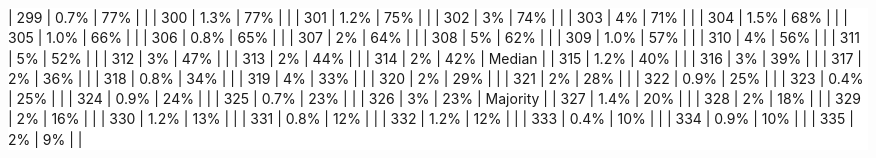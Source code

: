 | 299 | 0.7% | 77% |  |
| 300 | 1.3% | 77% |  |
| 301 | 1.2% | 75% |  |
| 302 | 3% | 74% |  |
| 303 | 4% | 71% |  |
| 304 | 1.5% | 68% |  |
| 305 | 1.0% | 66% |  |
| 306 | 0.8% | 65% |  |
| 307 | 2% | 64% |  |
| 308 | 5% | 62% |  |
| 309 | 1.0% | 57% |  |
| 310 | 4% | 56% |  |
| 311 | 5% | 52% |  |
| 312 | 3% | 47% |  |
| 313 | 2% | 44% |  |
| 314 | 2% | 42% | Median |
| 315 | 1.2% | 40% |  |
| 316 | 3% | 39% |  |
| 317 | 2% | 36% |  |
| 318 | 0.8% | 34% |  |
| 319 | 4% | 33% |  |
| 320 | 2% | 29% |  |
| 321 | 2% | 28% |  |
| 322 | 0.9% | 25% |  |
| 323 | 0.4% | 25% |  |
| 324 | 0.9% | 24% |  |
| 325 | 0.7% | 23% |  |
| 326 | 3% | 23% | Majority |
| 327 | 1.4% | 20% |  |
| 328 | 2% | 18% |  |
| 329 | 2% | 16% |  |
| 330 | 1.2% | 13% |  |
| 331 | 0.8% | 12% |  |
| 332 | 1.2% | 12% |  |
| 333 | 0.4% | 10% |  |
| 334 | 0.9% | 10% |  |
| 335 | 2% | 9% |  |